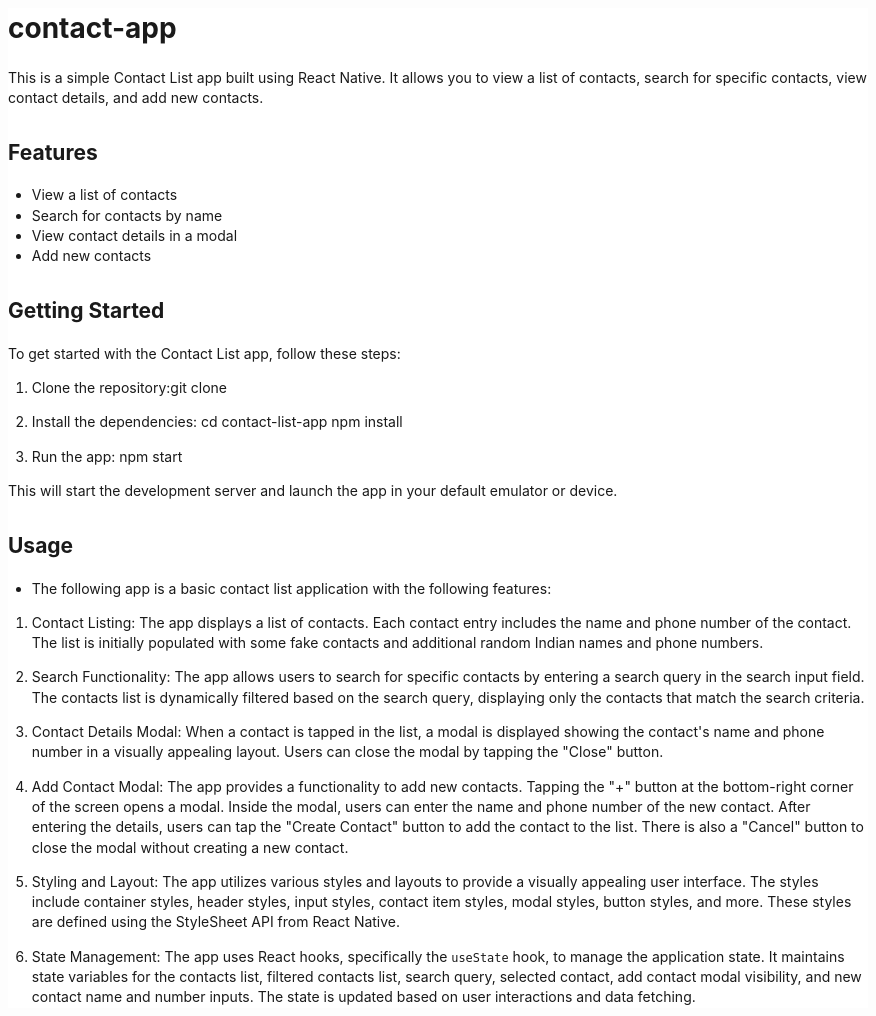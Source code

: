 # contact-app

This is a simple Contact List app built using React Native. It allows you to view a list of contacts, search for specific contacts, view contact details, and add new contacts.

## Features

- View a list of contacts
- Search for contacts by name
- View contact details in a modal
- Add new contacts

## Getting Started

To get started with the Contact List app, follow these steps:

1. Clone the repository:git clone <repository-url>

2. Install the dependencies: cd contact-list-app npm install

3. Run the app: npm start
  
 
This will start the development server and launch the app in your default emulator or device.

## Usage

- The following app is a basic contact list application with the following features:

1. Contact Listing: The app displays a list of contacts. Each contact entry includes the name and phone number of the contact. The list is initially populated with some fake contacts and additional random Indian names and phone numbers.

2. Search Functionality: The app allows users to search for specific contacts by entering a search query in the search input field. The contacts list is dynamically filtered based on the search query, displaying only the contacts that match the search criteria.

3. Contact Details Modal: When a contact is tapped in the list, a modal is displayed showing the contact's name and phone number in a visually appealing layout. Users can close the modal by tapping the "Close" button.

4. Add Contact Modal: The app provides a functionality to add new contacts. Tapping the "+" button at the bottom-right corner of the screen opens a modal. Inside the modal, users can enter the name and phone number of the new contact. After entering the details, users can tap the "Create Contact" button to add the contact to the list. There is also a "Cancel" button to close the modal without creating a new contact.

5. Styling and Layout: The app utilizes various styles and layouts to provide a visually appealing user interface. The styles include container styles, header styles, input styles, contact item styles, modal styles, button styles, and more. These styles are defined using the StyleSheet API from React Native.

6. State Management: The app uses React hooks, specifically the `useState` hook, to manage the application state. It maintains state variables for the contacts list, filtered contacts list, search query, selected contact, add contact modal visibility, and new contact name and number inputs. The state is updated based on user interactions and data fetching.
